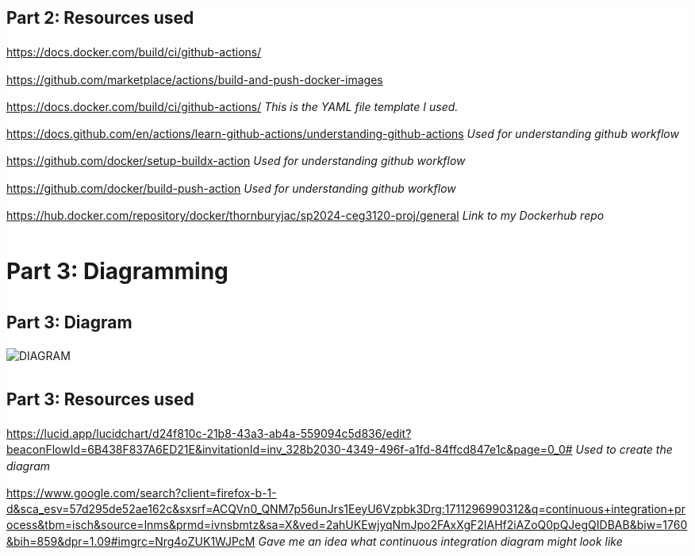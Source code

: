 ## Part 2: Resources used

https://docs.docker.com/build/ci/github-actions/

https://github.com/marketplace/actions/build-and-push-docker-images

https://docs.docker.com/build/ci/github-actions/ *This is the YAML file template I used.*

https://docs.github.com/en/actions/learn-github-actions/understanding-github-actions *Used for understanding github workflow*

https://github.com/docker/setup-buildx-action *Used for understanding github workflow*

https://github.com/docker/build-push-action *Used for understanding github workflow*

https://hub.docker.com/repository/docker/thornburyjac/sp2024-ceg3120-proj/general *Link  to my Dockerhub repo*

# Part 3: Diagramming

## Part 3: Diagram

![DIAGRAM](https://github.com/WSU-kduncan/s24cicd-thornburyjac/assets/111811243/fa3c27d4-38f6-4f7d-9c91-4c430c8801ab)

## Part 3: Resources used

https://lucid.app/lucidchart/d24f810c-21b8-43a3-ab4a-559094c5d836/edit?beaconFlowId=6B438F837A6ED21E&invitationId=inv_328b2030-4349-496f-a1fd-84ffcd847e1c&page=0_0# *Used to create the diagram*

https://www.google.com/search?client=firefox-b-1-d&sca_esv=57d295de52ae162c&sxsrf=ACQVn0_QNM7p56unJrs1EeyU6Vzpbk3Drg:1711296990312&q=continuous+integration+process&tbm=isch&source=lnms&prmd=ivnsbmtz&sa=X&ved=2ahUKEwjyqNmJpo2FAxXgF2IAHf2iAZoQ0pQJegQIDBAB&biw=1760&bih=859&dpr=1.09#imgrc=Nrg4oZUK1WJPcM *Gave me an idea what continuous integration diagram might look like*
